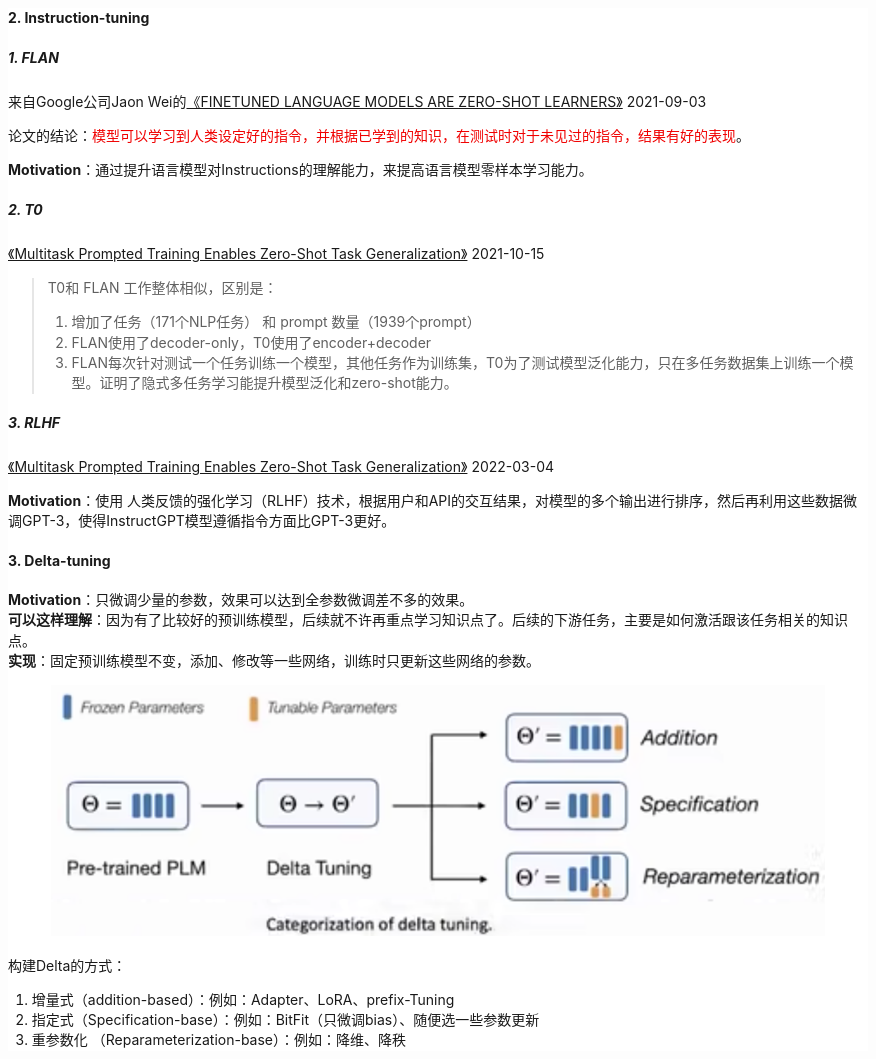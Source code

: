 



#### 2. Instruction-tuning

##### 1. FLAN
来自Google公司Jaon Wei的<a href="https://arxiv.org/pdf/2109.01652.pdf" target="bland">《FINETUNED LANGUAGE MODELS ARE ZERO-SHOT
LEARNERS》</a> 2021-09-03 <br>

论文的结论：<font color=#f00000>模型可以学习到人类设定好的指令，并根据已学到的知识，在测试时对于未见过的指令，结果有好的表现</font>。<br>

**Motivation**：通过提升语言模型对Instructions的理解能力，来提高语言模型零样本学习能力。<br>

##### 2. T0
<a href="https://arxiv.org/pdf/2110.08207.pdf" target="bland">《Multitask Prompted Training Enables Zero-Shot Task Generalization》</a> 2021-10-15 <br>

> T0和 FLAN 工作整体相似，区别是：
> 1. 增加了任务（171个NLP任务） 和 prompt 数量（1939个prompt）
> 2. FLAN使用了decoder-only，T0使用了encoder+decoder
> 3. FLAN每次针对测试一个任务训练一个模型，其他任务作为训练集，T0为了测试模型泛化能力，只在多任务数据集上训练一个模型。证明了隐式多任务学习能提升模型泛化和zero-shot能力。

##### 3. RLHF

<a href="https://arxiv.org/pdf/2203.02155.pdf" target="bland">《Multitask Prompted Training Enables Zero-Shot Task Generalization》</a> 2022-03-04 <br>

**Motivation**：使用 人类反馈的强化学习（RLHF）技术，根据用户和API的交互结果，对模型的多个输出进行排序，然后再利用这些数据微调GPT-3，使得InstructGPT模型遵循指令方面比GPT-3更好。


#### 3. Delta-tuning

**Motivation**：只微调少量的参数，效果可以达到全参数微调差不多的效果。<br>
**可以这样理解**：因为有了比较好的预训练模型，后续就不许再重点学习知识点了。后续的下游任务，主要是如何激活跟该任务相关的知识点。<br>
**实现**：固定预训练模型不变，添加、修改等一些网络，训练时只更新这些网络的参数。

<p align="center"><img src="/datasets/posts/nlp/delta-tuning-0.png" width="90%" height="90%"></p>

构建Delta的方式：
1. 增量式（addition-based）：例如：Adapter、LoRA、prefix-Tuning
2. 指定式（Specification-base）：例如：BitFit（只微调bias）、随便选一些参数更新
3. 重参数化 （Reparameterization-base）：例如：降维、降秩
